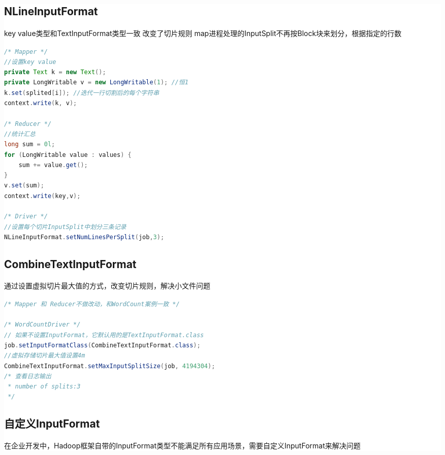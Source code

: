 

## NLineInputFormat

key value类型和TextInputFormat类型一致
改变了切片规则
map进程处理的InputSplit不再按Block块来划分，根据指定的行数

```java
/* Mapper */
//设置key value
private Text k = new Text();
private LongWritable v = new LongWritable(1); //恒1
k.set(splited[i]); //迭代一行切割后的每个字符串
context.write(k, v);

/* Reducer */
//统计汇总
long sum = 0l;
for (LongWritable value : values) {
    sum += value.get();
} 
v.set(sum);
context.write(key,v);

/* Driver */
//设置每个切片InputSplit中划分三条记录
NLineInputFormat.setNumLinesPerSplit(job,3);
```



## CombineTextInputFormat

通过设置虚拟切片最大值的方式，改变切片规则，解决小文件问题

```java
/* Mapper 和 Reducer不做改动，和WordCount案例一致 */

/* WordCountDriver */
// 如果不设置InputFormat，它默认用的是TextInputFormat.class
job.setInputFormatClass(CombineTextInputFormat.class);
//虚拟存储切片最大值设置4m
CombineTextInputFormat.setMaxInputSplitSize(job, 4194304);
/* 查看日志输出
 * number of splits:3
 */
```



## 自定义InputFormat

在企业开发中，Hadoop框架自带的InputFormat类型不能满足所有应用场景，需要自定义InputFormat来解决问题
